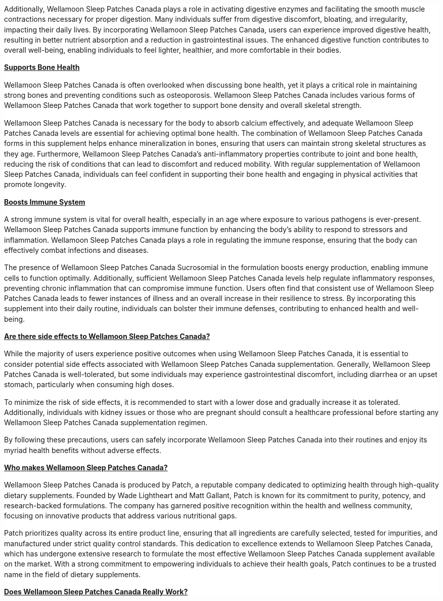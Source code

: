 <p>Additionally, Wellamoon Sleep Patches Canada plays a role in activating digestive enzymes and facilitating the smooth muscle contractions necessary for proper digestion. Many individuals suffer from digestive discomfort, bloating, and irregularity, impacting their daily lives. By incorporating Wellamoon Sleep Patches Canada, users can experience improved digestive health, resulting in better nutrient absorption and a reduction in gastrointestinal issues. The enhanced digestive function contributes to overall well-being, enabling individuals to feel lighter, healthier, and more comfortable in their bodies.</p>
<p><span style="text-decoration: underline;"><strong>Supports Bone Health</strong></span></p>
<p>Wellamoon Sleep Patches Canada is often overlooked when discussing bone health, yet it plays a critical role in maintaining strong bones and preventing conditions such as osteoporosis. Wellamoon Sleep Patches Canada includes various forms of Wellamoon Sleep Patches Canada that work together to support bone density and overall skeletal strength.</p>
<p>Wellamoon Sleep Patches Canada is necessary for the body to absorb calcium effectively, and adequate Wellamoon Sleep Patches Canada levels are essential for achieving optimal bone health. The combination of Wellamoon Sleep Patches Canada forms in this supplement helps enhance mineralization in bones, ensuring that users can maintain strong skeletal structures as they age. Furthermore, Wellamoon Sleep Patches Canada&rsquo;s anti-inflammatory properties contribute to joint and bone health, reducing the risk of conditions that can lead to discomfort and reduced mobility. With regular supplementation of Wellamoon Sleep Patches Canada, individuals can feel confident in supporting their bone health and engaging in physical activities that promote longevity.</p>
<p><span style="text-decoration: underline;"><strong>Boosts Immune System</strong></span></p>
<p>A strong immune system is vital for overall health, especially in an age where exposure to various pathogens is ever-present. Wellamoon Sleep Patches Canada supports immune function by enhancing the body&rsquo;s ability to respond to stressors and inflammation. Wellamoon Sleep Patches Canada plays a role in regulating the immune response, ensuring that the body can effectively combat infections and diseases.</p>
<p>The presence of Wellamoon Sleep Patches Canada Sucrosomial in the formulation boosts energy production, enabling immune cells to function optimally. Additionally, sufficient Wellamoon Sleep Patches Canada levels help regulate inflammatory responses, preventing chronic inflammation that can compromise immune function. Users often find that consistent use of Wellamoon Sleep Patches Canada leads to fewer instances of illness and an overall increase in their resilience to stress. By incorporating this supplement into their daily routine, individuals can bolster their immune defenses, contributing to enhanced health and well-being.</p>
<p><span style="text-decoration: underline;"><strong>Are there side effects to Wellamoon Sleep Patches Canada?</strong></span></p>
<p>While the majority of users experience positive outcomes when using Wellamoon Sleep Patches Canada, it is essential to consider potential side effects associated with Wellamoon Sleep Patches Canada supplementation. Generally, Wellamoon Sleep Patches Canada is well-tolerated, but some individuals may experience gastrointestinal discomfort, including diarrhea or an upset stomach, particularly when consuming high doses.</p>
<p>To minimize the risk of side effects, it is recommended to start with a lower dose and gradually increase it as tolerated. Additionally, individuals with kidney issues or those who are pregnant should consult a healthcare professional before starting any Wellamoon Sleep Patches Canada supplementation regimen.</p>
<p>By following these precautions, users can safely incorporate Wellamoon Sleep Patches Canada into their routines and enjoy its myriad health benefits without adverse effects.</p>
<p><span style="text-decoration: underline;"><strong>Who makes Wellamoon Sleep Patches Canada?</strong></span></p>
<p>Wellamoon Sleep Patches Canada is produced by Patch, a reputable company dedicated to optimizing health through high-quality dietary supplements. Founded by Wade Lightheart and Matt Gallant, Patch is known for its commitment to purity, potency, and research-backed formulations. The company has garnered positive recognition within the health and wellness community, focusing on innovative products that address various nutritional gaps.</p>
<p>Patch prioritizes quality across its entire product line, ensuring that all ingredients are carefully selected, tested for impurities, and manufactured under strict quality control standards. This dedication to excellence extends to Wellamoon Sleep Patches Canada, which has undergone extensive research to formulate the most effective Wellamoon Sleep Patches Canada supplement available on the market. With a strong commitment to empowering individuals to achieve their health goals, Patch continues to be a trusted name in the field of dietary supplements.</p>
<p><span style="text-decoration: underline;"><strong>Does Wellamoon Sleep Patches Canada Really Work?</strong></span></p>
